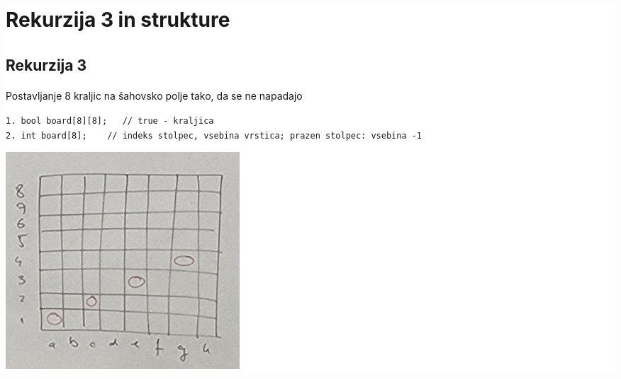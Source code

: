 # Rekurzija 3 in strukture

## Rekurzija 3

Postavljanje 8 kraljic na šahovsko polje tako, da se ne napadajo

```
1. bool board[8][8];   // true - kraljica
2. int board[8];    // indeks stolpec, vsebina vrstica; prazen stolpec: vsebina -1 
```

<img src="20240419_083146.jpg" alt="20240419_083146.jpg" style="width:330px;"/>
